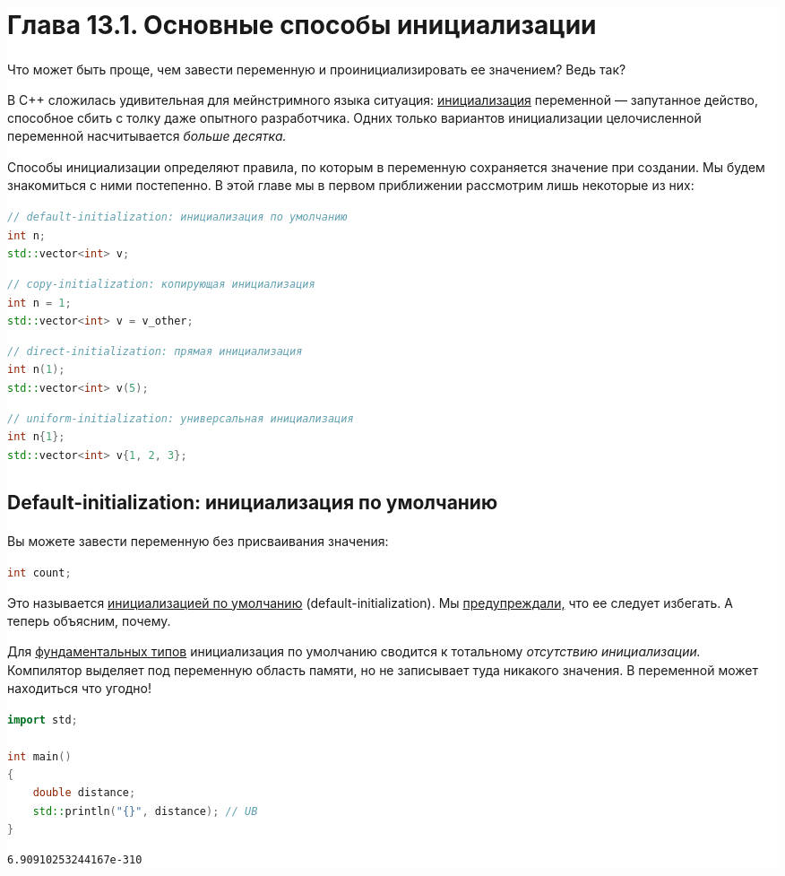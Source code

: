 # Глава 13.1. Основные способы инициализации

Что может быть проще, чем завести переменную и проинициализировать ее значением? Ведь так?

В C++ сложилась удивительная для мейнстримного языка ситуация: [инициализация](https://en.cppreference.com/w/cpp/language/initialization.html) переменной — запутанное действо, способное сбить с толку даже опытного разработчика. Одних только вариантов инициализации целочисленной переменной насчитывается _больше десятка._

Способы инициализации определяют правила, по которым в переменную сохраняется значение при создании. Мы будем знакомиться с ними постепенно. В этой главе мы в первом приближении рассмотрим лишь некоторые из них:

```c++
// default-initialization: инициализация по умолчанию
int n;
std::vector<int> v;
```

```c++
// copy-initialization: копирующая инициализация
int n = 1;
std::vector<int> v = v_other;
```

```c++
// direct-initialization: прямая инициализация
int n(1);
std::vector<int> v(5);
```

```c++
// uniform-initialization: универсальная инициализация
int n{1};
std::vector<int> v{1, 2, 3};
```

## Default-initialization: инициализация по умолчанию

Вы можете завести переменную без присваивания значения:

```c++
int count;
```

Это называется [инициализацией по умолчанию](https://en.cppreference.com/w/cpp/language/default_initialization) (default-initialization). Мы [предупреждали,](/courses/cpp/chapters/cpp_chapter_0030/#block-initialization) что ее следует избегать. А теперь объясним, почему.

Для [фундаментальных типов](/courses/cpp/chapters/cpp_chapter_0020/#block-fundamental-types) инициализация по умолчанию сводится к тотальному _отсутствию инициализации._ Компилятор выделяет под переменную область памяти, но не записывает туда никакого значения. В переменной может находиться что угодно!

```c++  {.example_for_playground}
import std;

int main()
{
    double distance;
    std::println("{}", distance); // UB
}
```
```
6.90910253244167e-310
```
